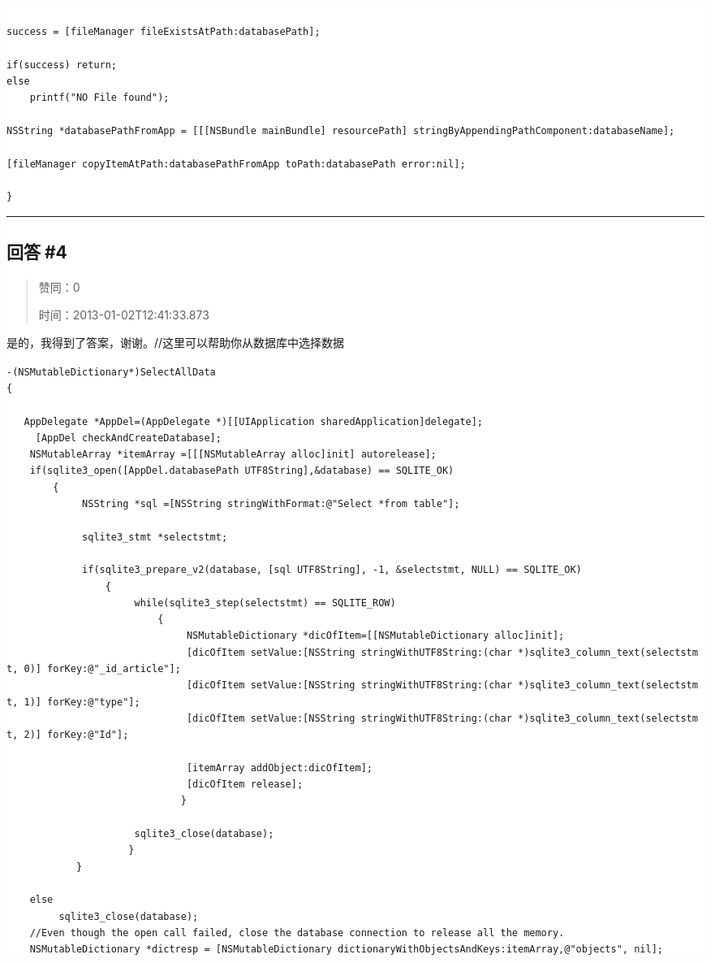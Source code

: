 ```

success = [fileManager fileExistsAtPath:databasePath];

if(success) return;
else
    printf("NO File found");

NSString *databasePathFromApp = [[[NSBundle mainBundle] resourcePath] stringByAppendingPathComponent:databaseName];

[fileManager copyItemAtPath:databasePathFromApp toPath:databasePath error:nil];

} 
```

* * *

## 回答 #4

> 赞同：0
> 
> 时间：2013-01-02T12:41:33.873

是的，我得到了答案，谢谢。//这里可以帮助你从数据库中选择数据

```
-(NSMutableDictionary*)SelectAllData
{

   AppDelegate *AppDel=(AppDelegate *)[[UIApplication sharedApplication]delegate];
     [AppDel checkAndCreateDatabase];
    NSMutableArray *itemArray =[[[NSMutableArray alloc]init] autorelease];
    if(sqlite3_open([AppDel.databasePath UTF8String],&database) == SQLITE_OK)
        {
             NSString *sql =[NSString stringWithFormat:@"Select *from table"];

             sqlite3_stmt *selectstmt;

             if(sqlite3_prepare_v2(database, [sql UTF8String], -1, &selectstmt, NULL) == SQLITE_OK) 
                 {
                      while(sqlite3_step(selectstmt) == SQLITE_ROW) 
                          {
                               NSMutableDictionary *dicOfItem=[[NSMutableDictionary alloc]init];
                               [dicOfItem setValue:[NSString stringWithUTF8String:(char *)sqlite3_column_text(selectstmt, 0)] forKey:@"_id_article"];
                               [dicOfItem setValue:[NSString stringWithUTF8String:(char *)sqlite3_column_text(selectstmt, 1)] forKey:@"type"];
                               [dicOfItem setValue:[NSString stringWithUTF8String:(char *)sqlite3_column_text(selectstmt, 2)] forKey:@"Id"];

                               [itemArray addObject:dicOfItem];
                               [dicOfItem release];
                              }

                      sqlite3_close(database); 
                     }
            }

    else
         sqlite3_close(database); 
    //Even though the open call failed, close the database connection to release all the memory.
    NSMutableDictionary *dictresp = [NSMutableDictionary dictionaryWithObjectsAndKeys:itemArray,@"objects", nil];
```